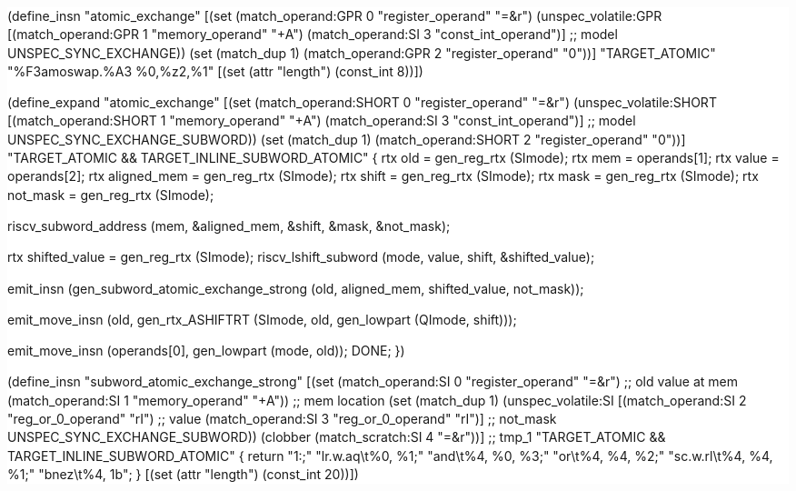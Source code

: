 (define_insn "atomic_exchange<mode>"
  [(set (match_operand:GPR 0 "register_operand" "=&r")
	(unspec_volatile:GPR
	  [(match_operand:GPR 1 "memory_operand" "+A")
	   (match_operand:SI 3 "const_int_operand")] ;; model
	  UNSPEC_SYNC_EXCHANGE))
   (set (match_dup 1)
	(match_operand:GPR 2 "register_operand" "0"))]
  "TARGET_ATOMIC"
  "%F3amoswap.<amo>%A3 %0,%z2,%1"
  [(set (attr "length") (const_int 8))])

(define_expand "atomic_exchange<mode>"
  [(set (match_operand:SHORT 0 "register_operand" "=&r")
	(unspec_volatile:SHORT
	  [(match_operand:SHORT 1 "memory_operand" "+A")
	   (match_operand:SI 3 "const_int_operand")] ;; model
	  UNSPEC_SYNC_EXCHANGE_SUBWORD))
   (set (match_dup 1)
	(match_operand:SHORT 2 "register_operand" "0"))]
  "TARGET_ATOMIC && TARGET_INLINE_SUBWORD_ATOMIC"
{
  rtx old = gen_reg_rtx (SImode);
  rtx mem = operands[1];
  rtx value = operands[2];
  rtx aligned_mem = gen_reg_rtx (SImode);
  rtx shift = gen_reg_rtx (SImode);
  rtx mask = gen_reg_rtx (SImode);
  rtx not_mask = gen_reg_rtx (SImode);

  riscv_subword_address (mem, &aligned_mem, &shift, &mask, &not_mask);

  rtx shifted_value = gen_reg_rtx (SImode);
  riscv_lshift_subword (<MODE>mode, value, shift, &shifted_value);

  emit_insn (gen_subword_atomic_exchange_strong (old, aligned_mem,
						 shifted_value, not_mask));

  emit_move_insn (old, gen_rtx_ASHIFTRT (SImode, old,
					 gen_lowpart (QImode, shift)));

  emit_move_insn (operands[0], gen_lowpart (<MODE>mode, old));
  DONE;
})

(define_insn "subword_atomic_exchange_strong"
  [(set (match_operand:SI 0 "register_operand" "=&r")	 ;; old value at mem
	(match_operand:SI 1 "memory_operand" "+A"))	 ;; mem location
   (set (match_dup 1)
	(unspec_volatile:SI
	  [(match_operand:SI 2 "reg_or_0_operand" "rI")  ;; value
	   (match_operand:SI 3 "reg_or_0_operand" "rI")] ;; not_mask
      UNSPEC_SYNC_EXCHANGE_SUBWORD))
    (clobber (match_scratch:SI 4 "=&r"))]		 ;; tmp_1
  "TARGET_ATOMIC && TARGET_INLINE_SUBWORD_ATOMIC"
  {
    return
    "1:\;"
    "lr.w.aq\t%0, %1\;"
    "and\t%4, %0, %3\;"
    "or\t%4, %4, %2\;"
    "sc.w.rl\t%4, %4, %1\;"
    "bnez\t%4, 1b";
  }
  [(set (attr "length") (const_int 20))])
